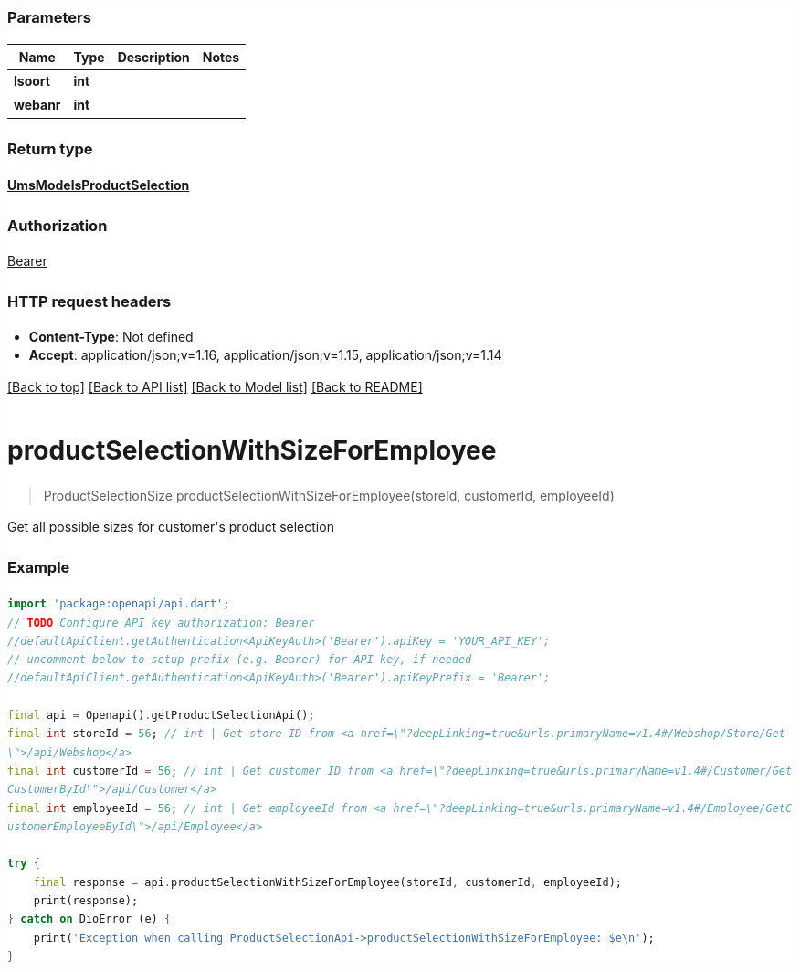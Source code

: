 ### Parameters

Name | Type | Description  | Notes
------------- | ------------- | ------------- | -------------
 **lsoort** | **int**|  | 
 **webanr** | **int**|  | 

### Return type

[**UmsModelsProductSelection**](UmsModelsProductSelection.md)

### Authorization

[Bearer](../README.md#Bearer)

### HTTP request headers

 - **Content-Type**: Not defined
 - **Accept**: application/json;v=1.16, application/json;v=1.15, application/json;v=1.14

[[Back to top]](#) [[Back to API list]](../README.md#documentation-for-api-endpoints) [[Back to Model list]](../README.md#documentation-for-models) [[Back to README]](../README.md)

# **productSelectionWithSizeForEmployee**
> ProductSelectionSize productSelectionWithSizeForEmployee(storeId, customerId, employeeId)

Get all possible sizes for customer's product selection

### Example
```dart
import 'package:openapi/api.dart';
// TODO Configure API key authorization: Bearer
//defaultApiClient.getAuthentication<ApiKeyAuth>('Bearer').apiKey = 'YOUR_API_KEY';
// uncomment below to setup prefix (e.g. Bearer) for API key, if needed
//defaultApiClient.getAuthentication<ApiKeyAuth>('Bearer').apiKeyPrefix = 'Bearer';

final api = Openapi().getProductSelectionApi();
final int storeId = 56; // int | Get store ID from <a href=\"?deepLinking=true&urls.primaryName=v1.4#/Webshop/Store/Get\">/api/Webshop</a>
final int customerId = 56; // int | Get customer ID from <a href=\"?deepLinking=true&urls.primaryName=v1.4#/Customer/GetCustomerById\">/api/Customer</a>
final int employeeId = 56; // int | Get employeeId from <a href=\"?deepLinking=true&urls.primaryName=v1.4#/Employee/GetCustomerEmployeeById\">/api/Employee</a>

try {
    final response = api.productSelectionWithSizeForEmployee(storeId, customerId, employeeId);
    print(response);
} catch on DioError (e) {
    print('Exception when calling ProductSelectionApi->productSelectionWithSizeForEmployee: $e\n');
}
```
